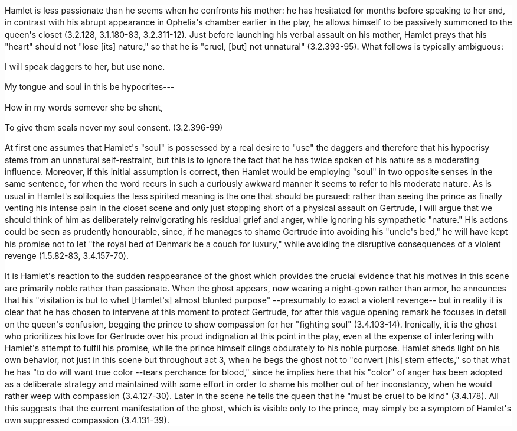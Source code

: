 Hamlet is less passionate than he seems when he confronts his mother: he
has hesitated for months before speaking to her and, in contrast with
his abrupt appearance in Ophelia's chamber earlier in the play, he
allows himself to be passively summoned to the queen's closet (3.2.128,
3.1.180-83, 3.2.311-12). Just before launching his verbal assault on his
mother, Hamlet prays that his "heart" should not "lose \[its\] nature,"
so that he is "cruel, \[but\] not unnatural" (3.2.393-95). What follows
is typically ambiguous:

I will speak daggers to her, but use none.

My tongue and soul in this be hypocrites---

How in my words somever she be shent,

To give them seals never my soul consent. (3.2.396-99)

At first one assumes that Hamlet's "soul" is possessed by a real desire
to "use" the daggers and therefore that his hypocrisy stems from an
unnatural self-restraint, but this is to ignore the fact that he has
twice spoken of his nature as a moderating influence. Moreover, if this
initial assumption is correct, then Hamlet would be employing "soul" in
two opposite senses in the same sentence, for when the word recurs in
such a curiously awkward manner it seems to refer to his moderate
nature. As is usual in Hamlet's soliloquies the less spirited meaning is
the one that should be pursued: rather than seeing the prince as finally
venting his intense pain in the closet scene and only just stopping
short of a physical assault on Gertrude, I will argue that we should
think of him as deliberately reinvigorating his residual grief and
anger, while ignoring his sympathetic "nature." His actions could be
seen as prudently honourable, since, if he manages to shame Gertrude
into avoiding his "uncle's bed," he will have kept his promise not to
let "the royal bed of Denmark be a couch for luxury," while avoiding the
disruptive consequences of a violent revenge (1.5.82-83, 3.4.157-70).

It is Hamlet's reaction to the sudden reappearance of the ghost which
provides the crucial evidence that his motives in this scene are
primarily noble rather than passionate. When the ghost appears, now
wearing a night-gown rather than armor, he announces that his
"visitation is but to whet \[Hamlet's\] almost blunted purpose"
\--presumably to exact a violent revenge\-- but in reality it is clear
that he has chosen to intervene at this moment to protect Gertrude, for
after this vague opening remark he focuses in detail on the queen's
confusion, begging the prince to show compassion for her "fighting soul"
(3.4.103-14). Ironically, it is the ghost who prioritizes his love for
Gertrude over his proud indignation at this point in the play, even at
the expense of interfering with Hamlet's attempt to fulfil his promise,
while the prince himself clings obdurately to his noble purpose. Hamlet
sheds light on his own behavior, not just in this scene but throughout
act 3, when he begs the ghost not to "convert \[his\] stern effects," so
that what he has "to do will want true color --tears perchance for
blood," since he implies here that his "color" of anger has been adopted
as a deliberate strategy and maintained with some effort in order to
shame his mother out of her inconstancy, when he would rather weep with
compassion (3.4.127-30). Later in the scene he tells the queen that he
"must be cruel to be kind" (3.4.178). All this suggests that the current
manifestation of the ghost, which is visible only to the prince, may
simply be a symptom of Hamlet's own suppressed compassion (3.4.131-39).


[^1]: For friendship as Shakespeare's *summum bonum* see Richard Burrow,
[^2]: All references to *Hamlet* are taken from *The Riverside
[^3]: See A.C.Bradley, "Shakespeare's Tragic Period-'Hamlet,'" in
[^4]: Marilyn French, "Chaste Constancy in 'Hamlet*,*'*"* in *"Hamlet":
[^5]: Dover Wilson, *What Happens in "Hamlet"* (Cambridge: Cambridge
[^6]: For a sympathetic account of the arguments against "taking arms"
[^7]: For a useful summary of the critics who view Hamlet as cruel and
[^8]: *The Riverside Shakespeare*, 1213n284.
[^9]: Leonard Tennenhouse, "Power in 'Hamlet,'" in "*Hamlet":
[^10]: David Leverenz, "The Woman in Hamlet," in *"Hamlet": Contemporary
[^11]: D.G.James, "The New Doubt," in *Twentieth Century Interpretations
[^12]: Whatever is at the centre of an esoteric work is "the least
[^13]: Francis Fukuyama, *The End of History and the Last Man* (London:
[^14]: Richard Burrow, "Fulfilment in 'As You Like It.'"